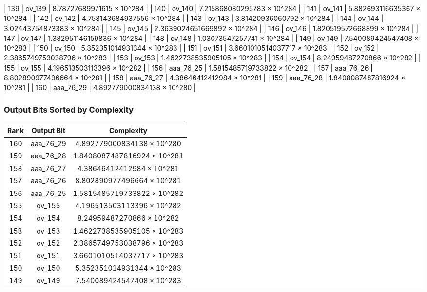 | 139 | ov_139 | 8.78727689971615 × 10^284 |
| 140 | ov_140 | 7.215868080295783 × 10^284 |
| 141 | ov_141 | 5.882693116635367 × 10^284 |
| 142 | ov_142 | 4.758143684937556 × 10^284 |
| 143 | ov_143 | 3.81420936060792 × 10^284 |
| 144 | ov_144 | 3.02443754873383 × 10^284 |
| 145 | ov_145 | 2.3639024651669892 × 10^284 |
| 146 | ov_146 | 1.820519572668899 × 10^284 |
| 147 | ov_147 | 1.382951146159836 × 10^284 |
| 148 | ov_148 | 1.03073547257741 × 10^284 |
| 149 | ov_149 | 7.540089424547408 × 10^283 |
| 150 | ov_150 | 5.352351014931344 × 10^283 |
| 151 | ov_151 | 3.6601010514037717 × 10^283 |
| 152 | ov_152 | 2.3865749753038796 × 10^283 |
| 153 | ov_153 | 1.4622738535905105 × 10^283 |
| 154 | ov_154 | 8.24959487270866 × 10^282 |
| 155 | ov_155 | 4.196513503113396 × 10^282 |
| 156 | aaa_76_25 | 1.5815485719733822 × 10^282 |
| 157 | aaa_76_26 | 8.802890977496664 × 10^281 |
| 158 | aaa_76_27 | 4.38646412412984 × 10^281 |
| 159 | aaa_76_28 | 1.8408087487816924 × 10^281 |
| 160 | aaa_76_29 | 4.892779000834138 × 10^280 |

### Output Bits Sorted by Complexity

| Rank | Output Bit | Complexity |
|:----:|:----------:|:----------:|
| 160 | aaa_76_29 | 4.892779000834138 × 10^280 |
| 159 | aaa_76_28 | 1.8408087487816924 × 10^281 |
| 158 | aaa_76_27 | 4.38646412412984 × 10^281 |
| 157 | aaa_76_26 | 8.802890977496664 × 10^281 |
| 156 | aaa_76_25 | 1.5815485719733822 × 10^282 |
| 155 | ov_155 | 4.196513503113396 × 10^282 |
| 154 | ov_154 | 8.24959487270866 × 10^282 |
| 153 | ov_153 | 1.4622738535905105 × 10^283 |
| 152 | ov_152 | 2.3865749753038796 × 10^283 |
| 151 | ov_151 | 3.6601010514037717 × 10^283 |
| 150 | ov_150 | 5.352351014931344 × 10^283 |
| 149 | ov_149 | 7.540089424547408 × 10^283 |